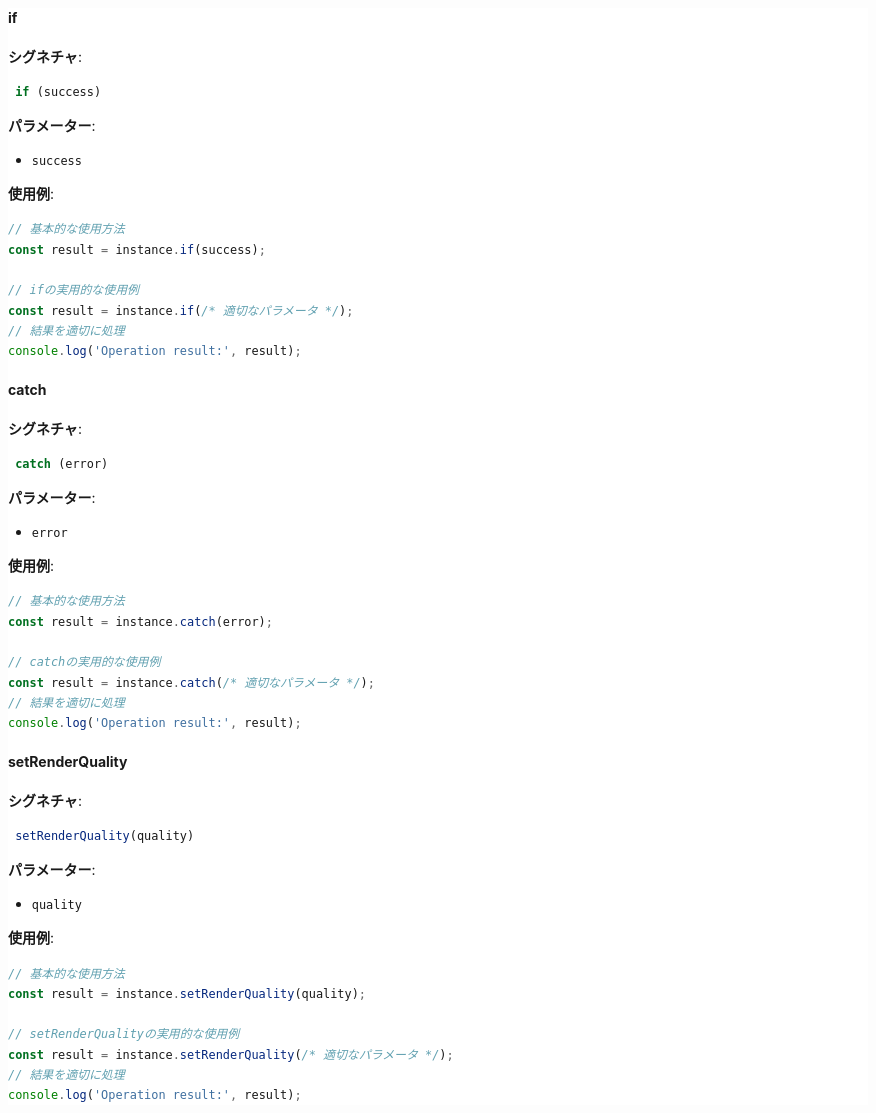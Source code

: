 #### if

**シグネチャ**:
```javascript
 if (success)
```

**パラメーター**:
- `success`

**使用例**:
```javascript
// 基本的な使用方法
const result = instance.if(success);

// ifの実用的な使用例
const result = instance.if(/* 適切なパラメータ */);
// 結果を適切に処理
console.log('Operation result:', result);
```

#### catch

**シグネチャ**:
```javascript
 catch (error)
```

**パラメーター**:
- `error`

**使用例**:
```javascript
// 基本的な使用方法
const result = instance.catch(error);

// catchの実用的な使用例
const result = instance.catch(/* 適切なパラメータ */);
// 結果を適切に処理
console.log('Operation result:', result);
```

#### setRenderQuality

**シグネチャ**:
```javascript
 setRenderQuality(quality)
```

**パラメーター**:
- `quality`

**使用例**:
```javascript
// 基本的な使用方法
const result = instance.setRenderQuality(quality);

// setRenderQualityの実用的な使用例
const result = instance.setRenderQuality(/* 適切なパラメータ */);
// 結果を適切に処理
console.log('Operation result:', result);
```
